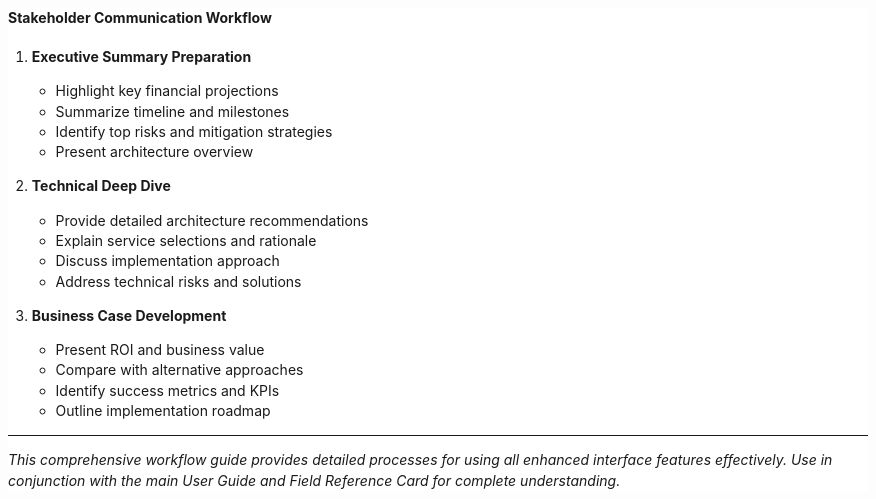 #### Stakeholder Communication Workflow
1. **Executive Summary Preparation**
   - Highlight key financial projections
   - Summarize timeline and milestones
   - Identify top risks and mitigation strategies
   - Present architecture overview

2. **Technical Deep Dive**
   - Provide detailed architecture recommendations
   - Explain service selections and rationale
   - Discuss implementation approach
   - Address technical risks and solutions

3. **Business Case Development**
   - Present ROI and business value
   - Compare with alternative approaches
   - Identify success metrics and KPIs
   - Outline implementation roadmap

---

*This comprehensive workflow guide provides detailed processes for using all enhanced interface features effectively. Use in conjunction with the main User Guide and Field Reference Card for complete understanding.*